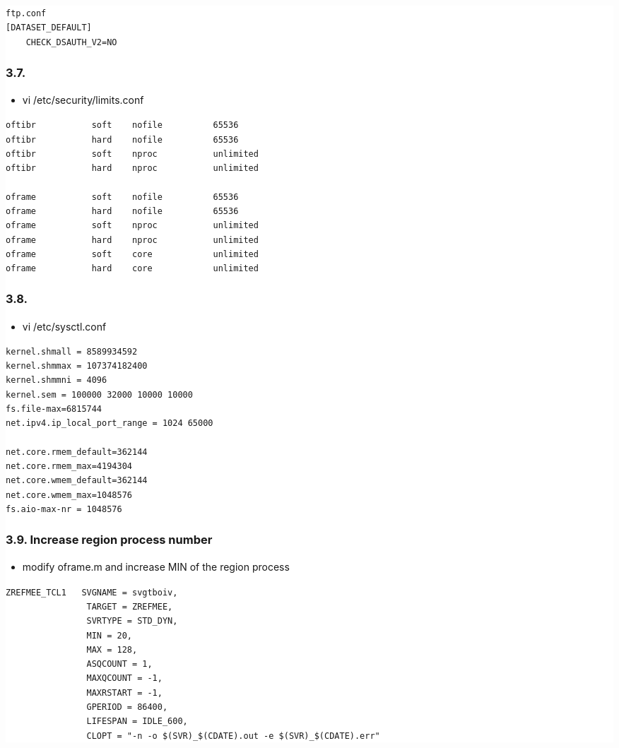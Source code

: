 ```
ftp.conf	
[DATASET_DEFAULT]      
    CHECK_DSAUTH_V2=NO 
```

### 3.7. 

- vi /etc/security/limits.conf

```
oftibr           soft    nofile          65536
oftibr           hard    nofile          65536
oftibr           soft    nproc           unlimited
oftibr           hard    nproc           unlimited

oframe           soft    nofile          65536
oframe           hard    nofile          65536
oframe           soft    nproc           unlimited
oframe           hard    nproc           unlimited
oframe           soft    core            unlimited
oframe           hard    core            unlimited
```

### 3.8. 

- vi /etc/sysctl.conf 

```
kernel.shmall = 8589934592
kernel.shmmax = 107374182400
kernel.shmmni = 4096
kernel.sem = 100000 32000 10000 10000
fs.file-max=6815744
net.ipv4.ip_local_port_range = 1024 65000

net.core.rmem_default=362144
net.core.rmem_max=4194304
net.core.wmem_default=362144
net.core.wmem_max=1048576
fs.aio-max-nr = 1048576

```

### 3.9. Increase region process number

- modify oframe.m and increase MIN of the region process
```
ZREFMEE_TCL1   SVGNAME = svgtboiv,
                TARGET = ZREFMEE,
                SVRTYPE = STD_DYN,
                MIN = 20,
                MAX = 128,
                ASQCOUNT = 1,
                MAXQCOUNT = -1,
                MAXRSTART = -1,
                GPERIOD = 86400,
                LIFESPAN = IDLE_600,
                CLOPT = "-n -o $(SVR)_$(CDATE).out -e $(SVR)_$(CDATE).err"
```
